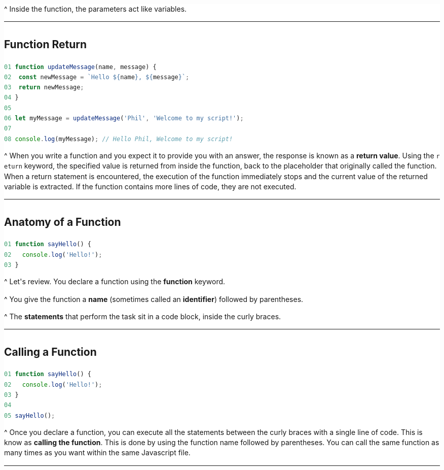 ^ Inside the function, the parameters act like variables.

---

## Function Return

```javascript
01 function updateMessage(name, message) {
02  const newMessage = `Hello ${name}, ${message}`;
03  return newMessage;
04 }
05
06 let myMessage = updateMessage('Phil', 'Welcome to my script!');
07
08 console.log(myMessage); // Hello Phil, Welcome to my script!
```

^ When you write a function and you expect it to provide you with an answer, the response is known as a **return value**. Using the `return` keyword, the specified value is returned from inside the function, back to the placeholder that originally called the function. When a return statement is encountered, the execution of the function immediately stops and the current value of the returned variable is extracted. If the function contains more lines of code, they are not executed.

---

## Anatomy of a Function

```javascript
01 function sayHello() {
02   console.log('Hello!');
03 }
```

^ Let's review. You declare a function using the **function** keyword.

^ You give the function a **name** (sometimes called an **identifier**) followed by parentheses.

^ The **statements** that perform the task sit in a code block, inside the curly braces.

---

## Calling a Function

```javascript
01 function sayHello() {
02   console.log('Hello!');
03 }
04 
05 sayHello();
```

^ Once you declare a function, you can execute all the statements between the curly braces with a single line of code. This is know as **calling the function**. This is done by using the function name followed by parentheses. You can call the same function as many times as you want within the same Javascript file.

---